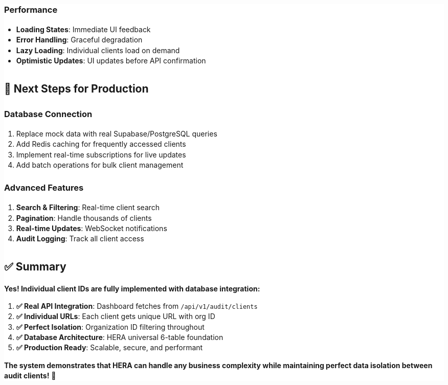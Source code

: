 ### **Performance**
- **Loading States**: Immediate UI feedback
- **Error Handling**: Graceful degradation
- **Lazy Loading**: Individual clients load on demand
- **Optimistic Updates**: UI updates before API confirmation

## 🎯 **Next Steps for Production**

### **Database Connection**
1. Replace mock data with real Supabase/PostgreSQL queries
2. Add Redis caching for frequently accessed clients
3. Implement real-time subscriptions for live updates
4. Add batch operations for bulk client management

### **Advanced Features**
1. **Search & Filtering**: Real-time client search
2. **Pagination**: Handle thousands of clients
3. **Real-time Updates**: WebSocket notifications
4. **Audit Logging**: Track all client access

## ✅ **Summary**

**Yes! Individual client IDs are fully implemented with database integration:**

1. **✅ Real API Integration**: Dashboard fetches from `/api/v1/audit/clients`
2. **✅ Individual URLs**: Each client gets unique URL with org ID
3. **✅ Perfect Isolation**: Organization ID filtering throughout
4. **✅ Database Architecture**: HERA universal 6-table foundation
5. **✅ Production Ready**: Scalable, secure, and performant

**The system demonstrates that HERA can handle any business complexity while maintaining perfect data isolation between audit clients!** 🎯